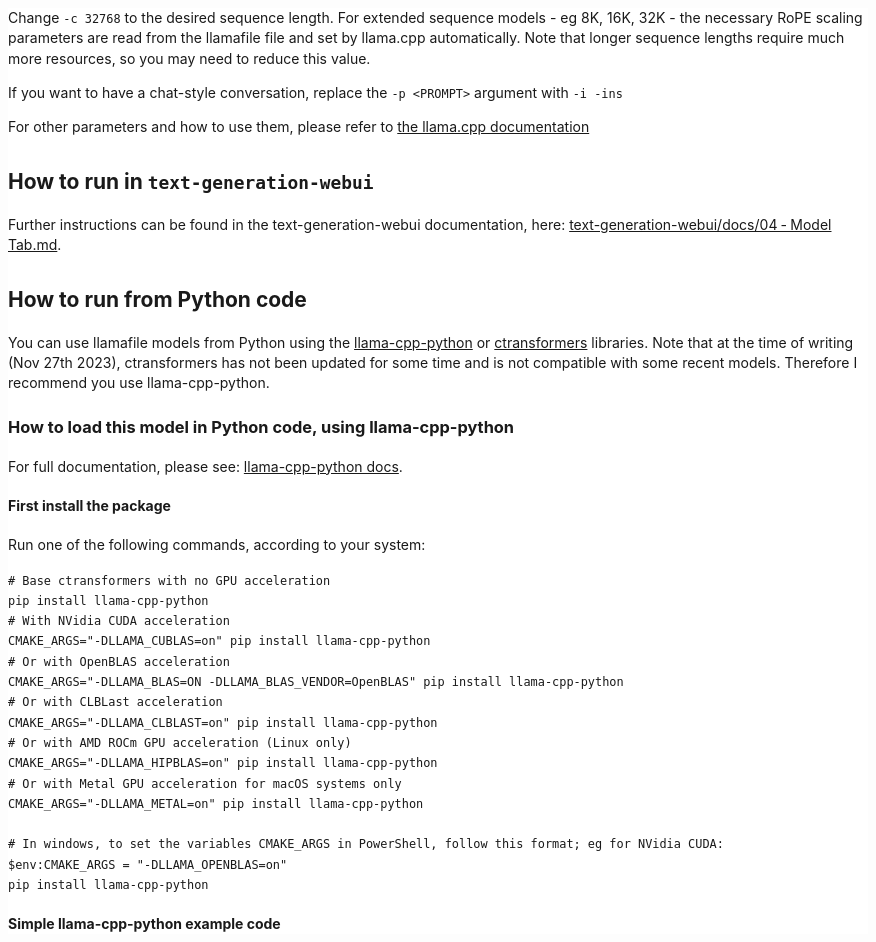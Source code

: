 Change `-c 32768` to the desired sequence length. For extended sequence models - eg 8K, 16K, 32K - the necessary RoPE scaling parameters are read from the llamafile file and set by llama.cpp automatically. Note that longer sequence lengths require much more resources, so you may need to reduce this value.

If you want to have a chat-style conversation, replace the `-p <PROMPT>` argument with `-i -ins`

For other parameters and how to use them, please refer to [the llama.cpp documentation](https://github.com/ggerganov/llama.cpp/blob/master/examples/main/README.md)

## How to run in `text-generation-webui`

Further instructions can be found in the text-generation-webui documentation, here: [text-generation-webui/docs/04 ‐ Model Tab.md](https://github.com/oobabooga/text-generation-webui/blob/main/docs/04%20%E2%80%90%20Model%20Tab.md#llamacpp).

## How to run from Python code

You can use llamafile models from Python using the [llama-cpp-python](https://github.com/abetlen/llama-cpp-python) or [ctransformers](https://github.com/marella/ctransformers) libraries. Note that at the time of writing (Nov 27th 2023), ctransformers has not been updated for some time and is not compatible with some recent models. Therefore I recommend you use llama-cpp-python.

### How to load this model in Python code, using llama-cpp-python

For full documentation, please see: [llama-cpp-python docs](https://abetlen.github.io/llama-cpp-python/).

#### First install the package

Run one of the following commands, according to your system:

```shell
# Base ctransformers with no GPU acceleration
pip install llama-cpp-python
# With NVidia CUDA acceleration
CMAKE_ARGS="-DLLAMA_CUBLAS=on" pip install llama-cpp-python
# Or with OpenBLAS acceleration
CMAKE_ARGS="-DLLAMA_BLAS=ON -DLLAMA_BLAS_VENDOR=OpenBLAS" pip install llama-cpp-python
# Or with CLBLast acceleration
CMAKE_ARGS="-DLLAMA_CLBLAST=on" pip install llama-cpp-python
# Or with AMD ROCm GPU acceleration (Linux only)
CMAKE_ARGS="-DLLAMA_HIPBLAS=on" pip install llama-cpp-python
# Or with Metal GPU acceleration for macOS systems only
CMAKE_ARGS="-DLLAMA_METAL=on" pip install llama-cpp-python

# In windows, to set the variables CMAKE_ARGS in PowerShell, follow this format; eg for NVidia CUDA:
$env:CMAKE_ARGS = "-DLLAMA_OPENBLAS=on"
pip install llama-cpp-python
```

#### Simple llama-cpp-python example code
